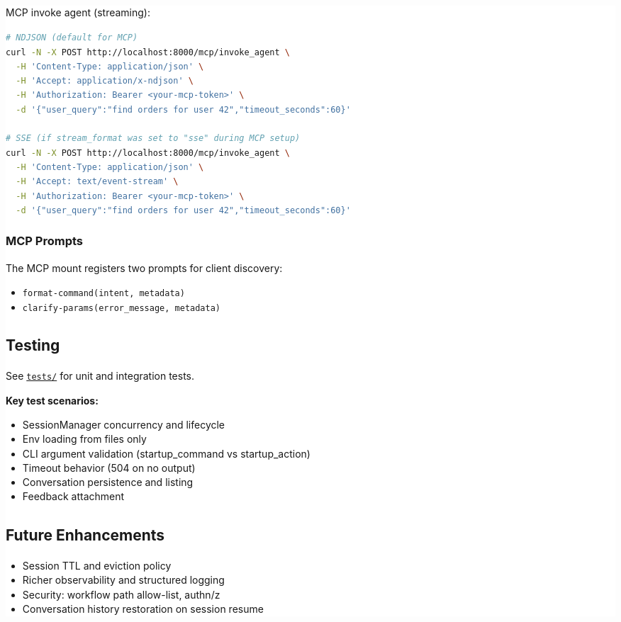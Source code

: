 MCP invoke agent (streaming):

```bash
# NDJSON (default for MCP)
curl -N -X POST http://localhost:8000/mcp/invoke_agent \
  -H 'Content-Type: application/json' \
  -H 'Accept: application/x-ndjson' \
  -H 'Authorization: Bearer <your-mcp-token>' \
  -d '{"user_query":"find orders for user 42","timeout_seconds":60}'

# SSE (if stream_format was set to "sse" during MCP setup)
curl -N -X POST http://localhost:8000/mcp/invoke_agent \
  -H 'Content-Type: application/json' \
  -H 'Accept: text/event-stream' \
  -H 'Authorization: Bearer <your-mcp-token>' \
  -d '{"user_query":"find orders for user 42","timeout_seconds":60}'
```

### MCP Prompts
The MCP mount registers two prompts for client discovery:
- `format-command(intent, metadata)`
- `clarify-params(error_message, metadata)`

## Testing

See [`tests/`](../../tests/) for unit and integration tests.

**Key test scenarios:**
- SessionManager concurrency and lifecycle
- Env loading from files only
- CLI argument validation (startup_command vs startup_action)
- Timeout behavior (504 on no output)
- Conversation persistence and listing
- Feedback attachment

## Future Enhancements

- Session TTL and eviction policy
- Richer observability and structured logging
- Security: workflow path allow-list, authn/z
- Conversation history restoration on session resume

